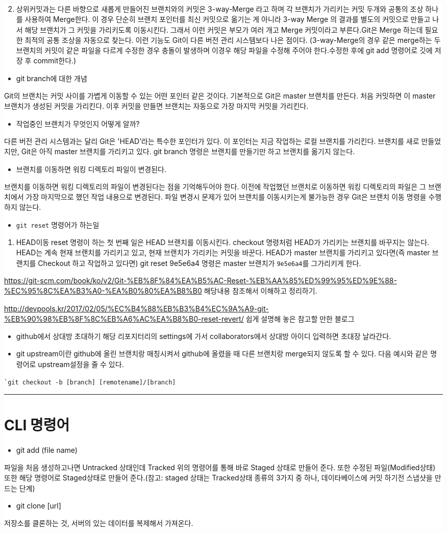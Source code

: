 2. 상위커밋과는 다른 바향으로 새롭게 만들어진 브랜치와의 커밋은 3-way-Merge 라고 하며 각 브랜치가 가리키는 커밋 두개와 공통의 조상 하나를 사용하여 Merge한다. 이 경우 단순히 브랜치 포인터를 최신 커밋으로 옮기는 게 아니라 3-way Merge 의 결과를 별도의 커밋으로 만들고 나서 해당 브랜치가 그 커밋을 가리키도록 이동시킨다. 그래서 이런 커밋은 부모가 여러 개고 Merge 커밋이라고 부른다.Git은 Merge 하는데 필요한 최적의 공통 조상을 자동으로 찾는다. 이런 기능도 Git이 다른 버전 관리 시스템보다 나은 점이다. (3-way-Merge의 경우 같은 merge하는 두 브랜치의 커밋이 같은 파일을 다르게 수정한 경우 충돌이 발생하며 이경우 해당 파일을 수정해 주어야 한다.수정한 후에 git add 명령어로 깃에 저장 후 commit한다.)


* git branch에 대한 개념

Git의 브랜치는 커밋 사이를 가볍게 이동할 수 있는 어떤 포인터 같은 것이다. 기본적으로 Git은 master 브랜치를 만든다. 처음 커밋하면 이 master 브랜치가 생성된 커밋을 가리킨다. 이후 커밋을 만들면 브랜치는 자동으로 가장 마지막 커밋을 가리킨다.


* 작업중인 브랜치가 무엇인지 어떻게 알까?

다른 버전 관리 시스템과는 달리 Git은 'HEAD’라는 특수한 포인터가 있다. 이 포인터는 지금 작업하는 로컬 브랜치를 가리킨다. 브랜치를 새로 만들었지만, Git은 아직 master 브랜치를 가리키고 있다. git branch 명령은 브랜치를 만들기만 하고 브랜치를 옮기지 않는다.


* 브랜치를 이동하면 워킹 디렉토리 파일이 변경된다.

브랜치를 이동하면 워킹 디렉토리의 파일이 변경된다는 점을 기억해두어야 한다. 이전에 작업했던 브랜치로 이동하면 워킹 디렉토리의 파일은 그 브랜치에서 가장 마지막으로 했던 작업 내용으로 변경된다. 파일 변경시 문제가 있어 브랜치를 이동시키는게 불가능한 경우 Git은 브랜치 이동 명령을 수행하지 않는다.


* `git reset` 명령어가 하는일
1. HEAD이동
  reset 명령이 하는 첫 번째 일은 HEAD 브랜치를 이동시킨다. checkout 명령처럼 HEAD가 가리키는 브랜치를 바꾸지는 않는다. HEAD는 계속 현재 브랜치를 가리키고 있고, 현재 브랜치가 가리키는 커밋을 바꾼다. HEAD가 master 브랜치를 가리키고 있다면(즉 master 브랜치를 Checkout 하고 작업하고 있다면) git reset 9e5e6a4 명령은 master 브랜치가 `9e5e6a4`를 그가리키게 한다.

<https://git-scm.com/book/ko/v2/Git-%EB%8F%84%EA%B5%AC-Reset-%EB%AA%85%ED%99%95%ED%9E%88-%EC%95%8C%EA%B3%A0-%EA%B0%80%EA%B8%B0> 해당내용 참조해서 이해하고 정리하기.

<http://devpools.kr/2017/02/05/%EC%B4%88%EB%B3%B4%EC%9A%A9-git-%EB%90%98%EB%8F%8C%EB%A6%AC%EA%B8%B0-reset-revert/> 쉽게 설명해 놓은 참고할 만한 블로그

* github에서 상대방 초대하기
  해당 리포지터리의 settings에 가서 collaborators에서 상대방 아이디 입력하면 초대장 날라간다.

* git upstream이란
  github에 올린 브랜치랑 매칭시켜서 github에 올렸을 때 다른 브랜치랑 merge되지 않도록 할 수 있다. 다음 예시와 같은 명령어로 upstream설정을 줄 수 있다.
```
`git checkout -b [branch] [remotename]/[branch]
```

***

# CLI 명령어

* git add (file name)

파일을 처음 생성하고나면 Untracked 상태인데 Tracked 위의 명령어를 통해 바로 Staged 상태로 만들어 준다. 또한 수정된 파일(Modified상태) 또한 해당 명령어로 Staged상태로 만들어 준다.(참고: staged 상태는 Tracked상태 종류의 3가지 중 하나, 데이타베이스에 커밋 하기전 스냅샷을 만드는 단계)


* git clone [url]

저장소를 클론하는 것, 서버의 있는 데이터를 복제해서 가져온다.
